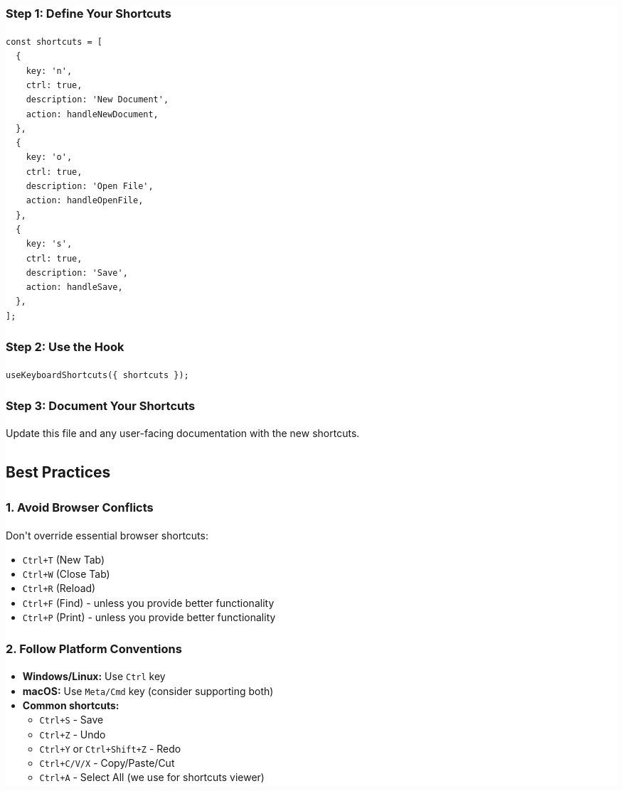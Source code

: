 ### Step 1: Define Your Shortcuts

```tsx
const shortcuts = [
  {
    key: 'n',
    ctrl: true,
    description: 'New Document',
    action: handleNewDocument,
  },
  {
    key: 'o',
    ctrl: true,
    description: 'Open File',
    action: handleOpenFile,
  },
  {
    key: 's',
    ctrl: true,
    description: 'Save',
    action: handleSave,
  },
];
```

### Step 2: Use the Hook

```tsx
useKeyboardShortcuts({ shortcuts });
```

### Step 3: Document Your Shortcuts

Update this file and any user-facing documentation with the new shortcuts.

## Best Practices

### 1. Avoid Browser Conflicts

Don't override essential browser shortcuts:
- `Ctrl+T` (New Tab)
- `Ctrl+W` (Close Tab)
- `Ctrl+R` (Reload)
- `Ctrl+F` (Find) - unless you provide better functionality
- `Ctrl+P` (Print) - unless you provide better functionality

### 2. Follow Platform Conventions

- **Windows/Linux:** Use `Ctrl` key
- **macOS:** Use `Meta/Cmd` key (consider supporting both)
- **Common shortcuts:**
  - `Ctrl+S` - Save
  - `Ctrl+Z` - Undo
  - `Ctrl+Y` or `Ctrl+Shift+Z` - Redo
  - `Ctrl+C/V/X` - Copy/Paste/Cut
  - `Ctrl+A` - Select All (we use for shortcuts viewer)
